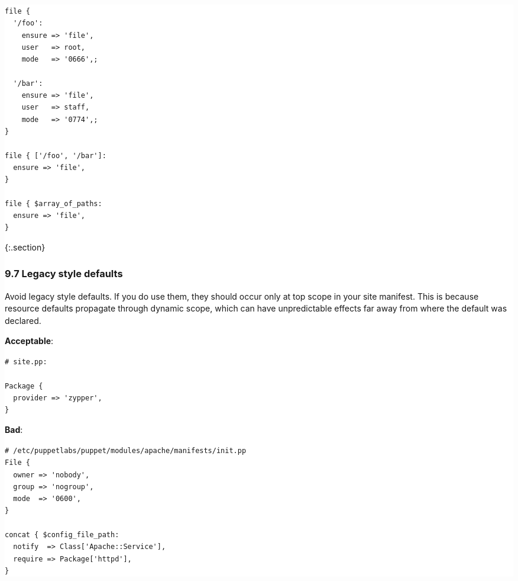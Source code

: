 ```puppet
file {
  '/foo':
    ensure => 'file',
    user   => root,
    mode   => '0666',;

  '/bar':
    ensure => 'file',
    user   => staff,
    mode   => '0774',;
}

file { ['/foo', '/bar']:
  ensure => 'file',
}
 
file { $array_of_paths:
  ensure => 'file',
}
```

{:.section}
### 9.7 Legacy style defaults

Avoid legacy style defaults. If you do use them, they should occur only at top scope in your site manifest. This is because resource defaults propagate through dynamic scope, which can have unpredictable effects far away from where the default was declared.

**Acceptable**:

```puppet
# site.pp:
 
Package {
  provider => 'zypper',
}
```

**Bad**:

```puppet
# /etc/puppetlabs/puppet/modules/apache/manifests/init.pp
File {
  owner => 'nobody',
  group => 'nogroup',
  mode  => '0600',
}

concat { $config_file_path:
  notify  => Class['Apache::Service'],
  require => Package['httpd'],
}
```
